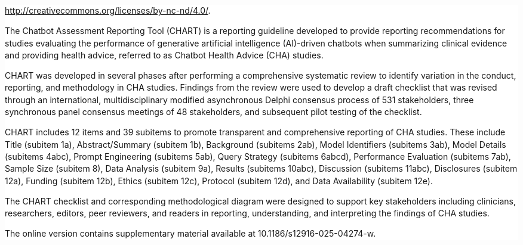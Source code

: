 <ext-link ext-link-type="uri" xlink:href="https://creativecommons.org/licenses/by-nc-nd/4.0/">http://creativecommons.org/licenses/by-nc-nd/4.0/</ext-link>.</license-p></license></permissions><abstract id="Abs1"><sec><title>Background</title><p id="Par1">The Chatbot Assessment Reporting Tool (CHART) is a reporting guideline developed to provide reporting recommendations for studies evaluating the performance of generative artificial intelligence (AI)-driven chatbots when summarizing clinical evidence and providing health advice, referred to as Chatbot Health Advice (CHA) studies.</p></sec><sec><title>Methods</title><p id="Par2">CHART was developed in several phases after performing a comprehensive systematic review to identify variation in the conduct, reporting, and methodology in CHA studies. Findings from the review were used to develop a draft checklist that was revised through an international, multidisciplinary modified asynchronous Delphi consensus process of 531 stakeholders, three synchronous panel consensus meetings of 48 stakeholders, and subsequent pilot testing of the checklist.</p></sec><sec><title>Results</title><p id="Par3">CHART includes 12 items and 39 subitems to promote transparent and comprehensive reporting of CHA studies. These include Title (subitem 1a), Abstract/Summary (subitem 1b), Background (subitems 2ab), Model Identifiers (subitems 3ab), Model Details (subitems 4abc), Prompt Engineering (subitems 5ab), Query Strategy (subitems 6abcd), Performance Evaluation (subitems 7ab), Sample Size (subitem 8), Data Analysis (subitem 9a), Results (subitems 10abc), Discussion (subitems 11abc), Disclosures (subitem 12a), Funding (subitem 12b), Ethics (subitem 12c), Protocol (subitem 12d), and Data Availability (subitem 12e).</p></sec><sec><title>Conclusion</title><p id="Par4">The CHART checklist and corresponding methodological diagram were designed to support key stakeholders including clinicians, researchers, editors, peer reviewers, and readers in reporting, understanding, and interpreting the findings of CHA studies.</p></sec><sec><title>Supplementary Information</title><p>The online version contains supplementary material available at 10.1186/s12916-025-04274-w.</p></sec></abstract><abstract id="Abs2" abstract-type="highlights"><title>Key messages</title><p id="Par5">